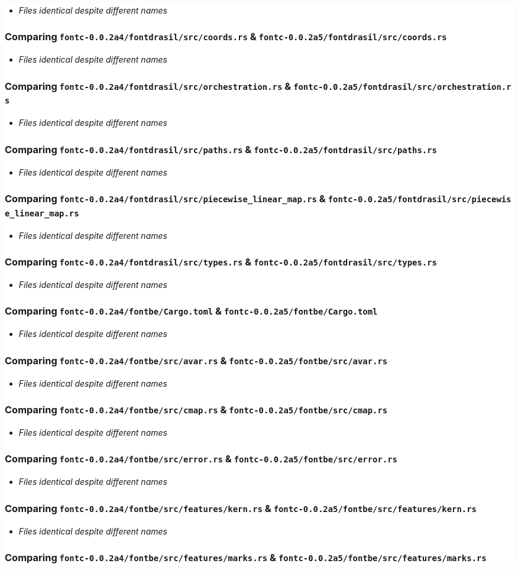  * *Files identical despite different names*

### Comparing `fontc-0.0.2a4/fontdrasil/src/coords.rs` & `fontc-0.0.2a5/fontdrasil/src/coords.rs`

 * *Files identical despite different names*

### Comparing `fontc-0.0.2a4/fontdrasil/src/orchestration.rs` & `fontc-0.0.2a5/fontdrasil/src/orchestration.rs`

 * *Files identical despite different names*

### Comparing `fontc-0.0.2a4/fontdrasil/src/paths.rs` & `fontc-0.0.2a5/fontdrasil/src/paths.rs`

 * *Files identical despite different names*

### Comparing `fontc-0.0.2a4/fontdrasil/src/piecewise_linear_map.rs` & `fontc-0.0.2a5/fontdrasil/src/piecewise_linear_map.rs`

 * *Files identical despite different names*

### Comparing `fontc-0.0.2a4/fontdrasil/src/types.rs` & `fontc-0.0.2a5/fontdrasil/src/types.rs`

 * *Files identical despite different names*

### Comparing `fontc-0.0.2a4/fontbe/Cargo.toml` & `fontc-0.0.2a5/fontbe/Cargo.toml`

 * *Files identical despite different names*

### Comparing `fontc-0.0.2a4/fontbe/src/avar.rs` & `fontc-0.0.2a5/fontbe/src/avar.rs`

 * *Files identical despite different names*

### Comparing `fontc-0.0.2a4/fontbe/src/cmap.rs` & `fontc-0.0.2a5/fontbe/src/cmap.rs`

 * *Files identical despite different names*

### Comparing `fontc-0.0.2a4/fontbe/src/error.rs` & `fontc-0.0.2a5/fontbe/src/error.rs`

 * *Files identical despite different names*

### Comparing `fontc-0.0.2a4/fontbe/src/features/kern.rs` & `fontc-0.0.2a5/fontbe/src/features/kern.rs`

 * *Files identical despite different names*

### Comparing `fontc-0.0.2a4/fontbe/src/features/marks.rs` & `fontc-0.0.2a5/fontbe/src/features/marks.rs`
